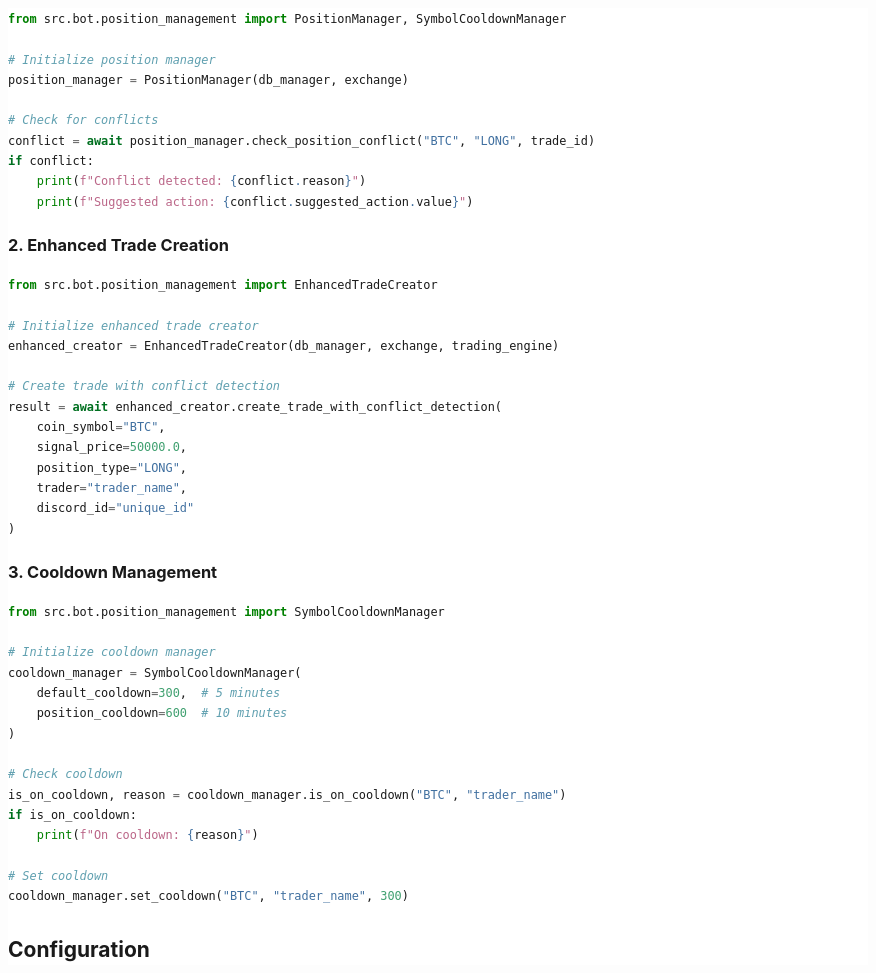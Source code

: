 ```python
from src.bot.position_management import PositionManager, SymbolCooldownManager

# Initialize position manager
position_manager = PositionManager(db_manager, exchange)

# Check for conflicts
conflict = await position_manager.check_position_conflict("BTC", "LONG", trade_id)
if conflict:
    print(f"Conflict detected: {conflict.reason}")
    print(f"Suggested action: {conflict.suggested_action.value}")
```

### 2. Enhanced Trade Creation

```python
from src.bot.position_management import EnhancedTradeCreator

# Initialize enhanced trade creator
enhanced_creator = EnhancedTradeCreator(db_manager, exchange, trading_engine)

# Create trade with conflict detection
result = await enhanced_creator.create_trade_with_conflict_detection(
    coin_symbol="BTC",
    signal_price=50000.0,
    position_type="LONG",
    trader="trader_name",
    discord_id="unique_id"
)
```

### 3. Cooldown Management

```python
from src.bot.position_management import SymbolCooldownManager

# Initialize cooldown manager
cooldown_manager = SymbolCooldownManager(
    default_cooldown=300,  # 5 minutes
    position_cooldown=600  # 10 minutes
)

# Check cooldown
is_on_cooldown, reason = cooldown_manager.is_on_cooldown("BTC", "trader_name")
if is_on_cooldown:
    print(f"On cooldown: {reason}")

# Set cooldown
cooldown_manager.set_cooldown("BTC", "trader_name", 300)
```

## Configuration
